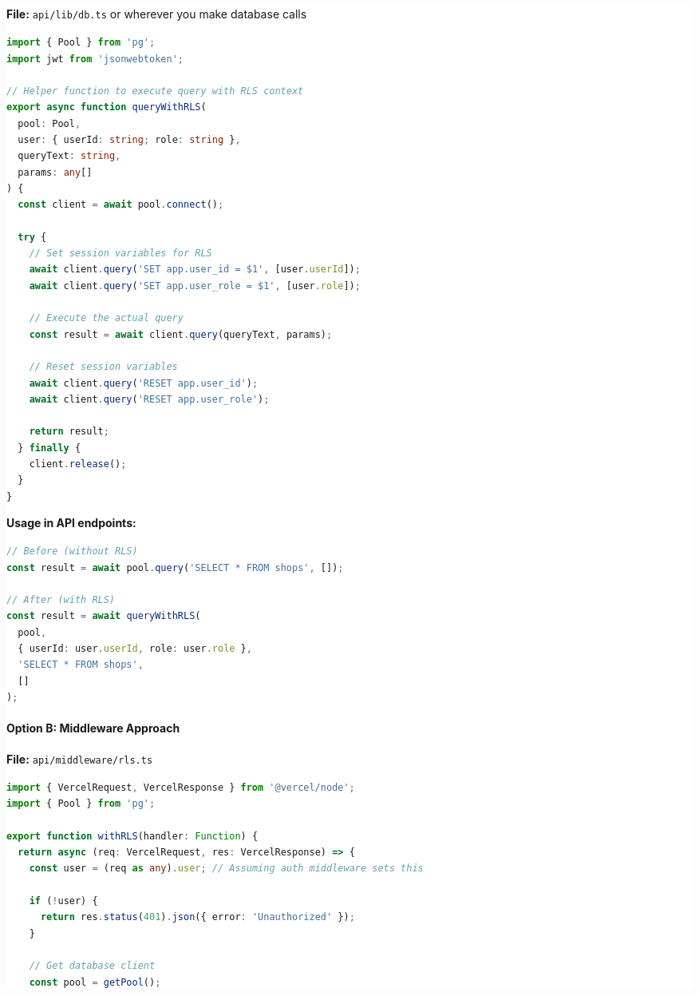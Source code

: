 **File:** `api/lib/db.ts` or wherever you make database calls

```typescript
import { Pool } from 'pg';
import jwt from 'jsonwebtoken';

// Helper function to execute query with RLS context
export async function queryWithRLS(
  pool: Pool,
  user: { userId: string; role: string },
  queryText: string,
  params: any[]
) {
  const client = await pool.connect();
  
  try {
    // Set session variables for RLS
    await client.query('SET app.user_id = $1', [user.userId]);
    await client.query('SET app.user_role = $1', [user.role]);
    
    // Execute the actual query
    const result = await client.query(queryText, params);
    
    // Reset session variables
    await client.query('RESET app.user_id');
    await client.query('RESET app.user_role');
    
    return result;
  } finally {
    client.release();
  }
}
```

**Usage in API endpoints:**

```typescript
// Before (without RLS)
const result = await pool.query('SELECT * FROM shops', []);

// After (with RLS)
const result = await queryWithRLS(
  pool,
  { userId: user.userId, role: user.role },
  'SELECT * FROM shops',
  []
);
```

#### Option B: Middleware Approach

**File:** `api/middleware/rls.ts`

```typescript
import { VercelRequest, VercelResponse } from '@vercel/node';
import { Pool } from 'pg';

export function withRLS(handler: Function) {
  return async (req: VercelRequest, res: VercelResponse) => {
    const user = (req as any).user; // Assuming auth middleware sets this
    
    if (!user) {
      return res.status(401).json({ error: 'Unauthorized' });
    }
    
    // Get database client
    const pool = getPool();
```